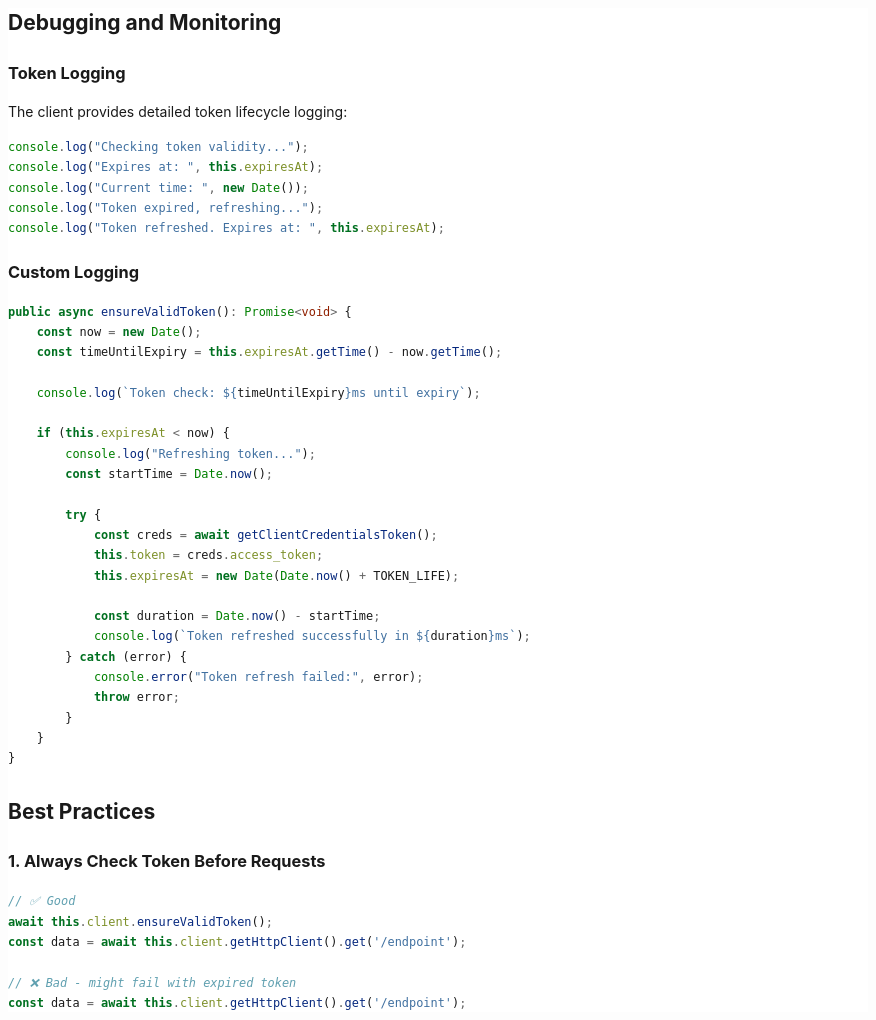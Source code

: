 ## Debugging and Monitoring

### Token Logging

The client provides detailed token lifecycle logging:

```typescript
console.log("Checking token validity...");
console.log("Expires at: ", this.expiresAt);
console.log("Current time: ", new Date());
console.log("Token expired, refreshing...");
console.log("Token refreshed. Expires at: ", this.expiresAt);
```

### Custom Logging

```typescript
public async ensureValidToken(): Promise<void> {
    const now = new Date();
    const timeUntilExpiry = this.expiresAt.getTime() - now.getTime();
    
    console.log(`Token check: ${timeUntilExpiry}ms until expiry`);
    
    if (this.expiresAt < now) {
        console.log("Refreshing token...");
        const startTime = Date.now();
        
        try {
            const creds = await getClientCredentialsToken();
            this.token = creds.access_token;
            this.expiresAt = new Date(Date.now() + TOKEN_LIFE);
            
            const duration = Date.now() - startTime;
            console.log(`Token refreshed successfully in ${duration}ms`);
        } catch (error) {
            console.error("Token refresh failed:", error);
            throw error;
        }
    }
}
```

## Best Practices

### 1. Always Check Token Before Requests

```typescript
// ✅ Good
await this.client.ensureValidToken();
const data = await this.client.getHttpClient().get('/endpoint');

// ❌ Bad - might fail with expired token
const data = await this.client.getHttpClient().get('/endpoint');
```
